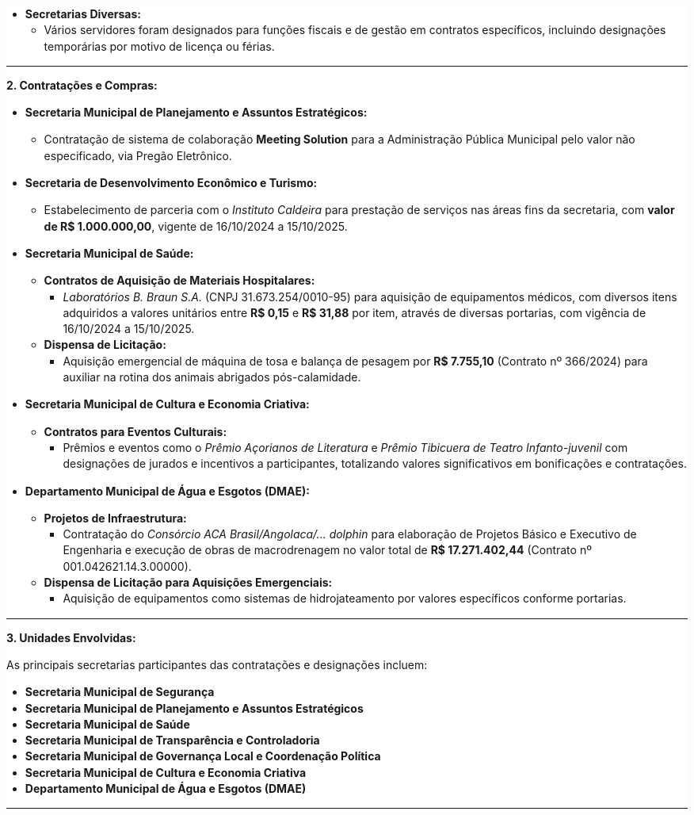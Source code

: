 - **Secretarias Diversas:**
  - Vários servidores foram designados para funções fiscais e de gestão em contratos específicos, incluindo designações temporárias por motivo de licença ou férias.

---

**2. Contratações e Compras:**

- **Secretaria Municipal de Planejamento e Assuntos Estratégicos:**
  - Contratação de sistema de colaboração **Meeting Solution** para a Administração Pública Municipal pelo valor não especificado, via Pregão Eletrônico.

- **Secretaria de Desenvolvimento Econômico e Turismo:**
  - Estabelecimento de parceria com o *Instituto Caldeira* para prestação de serviços nas áreas fins da secretaria, com **valor de R$ 1.000.000,00**, vigente de 16/10/2024 a 15/10/2025.

- **Secretaria Municipal de Saúde:**
  - **Contratos de Aquisição de Materiais Hospitalares:**
    - *Laboratórios B. Braun S.A.* (CNPJ 31.673.254/0010-95) para aquisição de equipamentos médicos, com diversos itens adquiridos a valores unitários entre **R$ 0,15** e **R$ 31,88** por item, através de diversas portarias, com vigência de 16/10/2024 a 15/10/2025.
  - **Dispensa de Licitação:**
    - Aquisição emergencial de máquina de tosa e balança de pesagem por **R$ 7.755,10** (Contrato nº 366/2024) para auxiliar na rotina dos animais abrigados pós-calamidade.

- **Secretaria Municipal de Cultura e Economia Criativa:**
  - **Contratos para Eventos Culturais:**
    - Prêmios e eventos como o *Prêmio Açorianos de Literatura* e *Prêmio Tibicuera de Teatro Infanto-juvenil* com designações de jurados e incentivos a participantes, totalizando valores significativos em bonificações e contratações.

- **Departamento Municipal de Água e Esgotos (DMAE):**
  - **Projetos de Infraestrutura:**
    - Contratação do *Consórcio ACA Brasil/Angolaca/... dolphin* para elaboração de Projetos Básico e Executivo de Engenharia e execução de obras de macrodrenagem no valor total de **R$ 17.271.402,44** (Contrato nº 001.042621.14.3.00000).
  - **Dispensa de Licitação para Aquisições Emergenciais:**
    - Aquisição de equipamentos como sistemas de hidrojateamento por valores específicos conforme portarias.

---

**3. Unidades Envolvidas:**

As principais secretarias participantes das contratações e designações incluem:

- **Secretaria Municipal de Segurança**
- **Secretaria Municipal de Planejamento e Assuntos Estratégicos**
- **Secretaria Municipal de Saúde**
- **Secretaria Municipal de Transparência e Controladoria**
- **Secretaria Municipal de Governança Local e Coordenação Política**
- **Secretaria Municipal de Cultura e Economia Criativa**
- **Departamento Municipal de Água e Esgotos (DMAE)**

---
